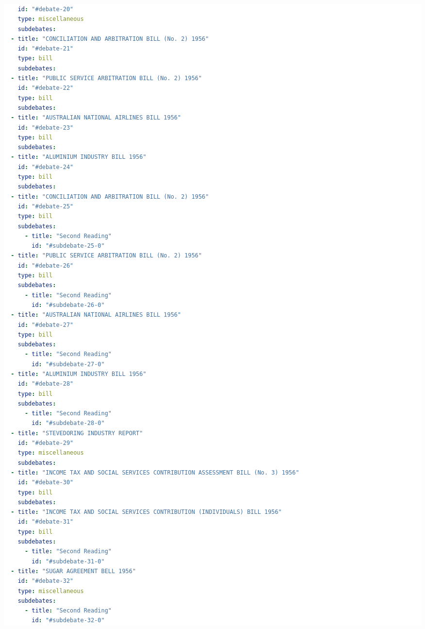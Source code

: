 ```yaml
    id: "#debate-20"
    type: miscellaneous
    subdebates:
  - title: "CONCILIATION AND ARBITRATION BILL (No. 2) 1956"
    id: "#debate-21"
    type: bill
    subdebates:
  - title: "PUBLIC SERVICE ARBITRATION BILL (No. 2) 1956"
    id: "#debate-22"
    type: bill
    subdebates:
  - title: "AUSTRALIAN NATIONAL AIRLINES BILL 1956"
    id: "#debate-23"
    type: bill
    subdebates:
  - title: "ALUMINIUM INDUSTRY BILL 1956"
    id: "#debate-24"
    type: bill
    subdebates:
  - title: "CONCILIATION AND ARBITRATION BILL (No. 2) 1956"
    id: "#debate-25"
    type: bill
    subdebates:
      - title: "Second Reading"
        id: "#subdebate-25-0"
  - title: "PUBLIC SERVICE ARBITRATION BILL (No. 2) 1956"
    id: "#debate-26"
    type: bill
    subdebates:
      - title: "Second Reading"
        id: "#subdebate-26-0"
  - title: "AUSTRALIAN NATIONAL AIRLINES BILL 1956"
    id: "#debate-27"
    type: bill
    subdebates:
      - title: "Second Reading"
        id: "#subdebate-27-0"
  - title: "ALUMINIUM INDUSTRY BILL 1956"
    id: "#debate-28"
    type: bill
    subdebates:
      - title: "Second Reading"
        id: "#subdebate-28-0"
  - title: "STEVEDORING INDUSTRY REPORT"
    id: "#debate-29"
    type: miscellaneous
    subdebates:
  - title: "INCOME TAX AND SOCIAL SERVICES CONTRIBUTION ASSESSMENT BILL (No. 3) 1956"
    id: "#debate-30"
    type: bill
    subdebates:
  - title: "INCOME TAX AND SOCIAL SERVICES CONTRIBUTION (INDIVIDUALS) BILL 1956"
    id: "#debate-31"
    type: bill
    subdebates:
      - title: "Second Reading"
        id: "#subdebate-31-0"
  - title: "SUGAR AGREEMENT BELL 1956"
    id: "#debate-32"
    type: miscellaneous
    subdebates:
      - title: "Second Reading"
        id: "#subdebate-32-0"
```
